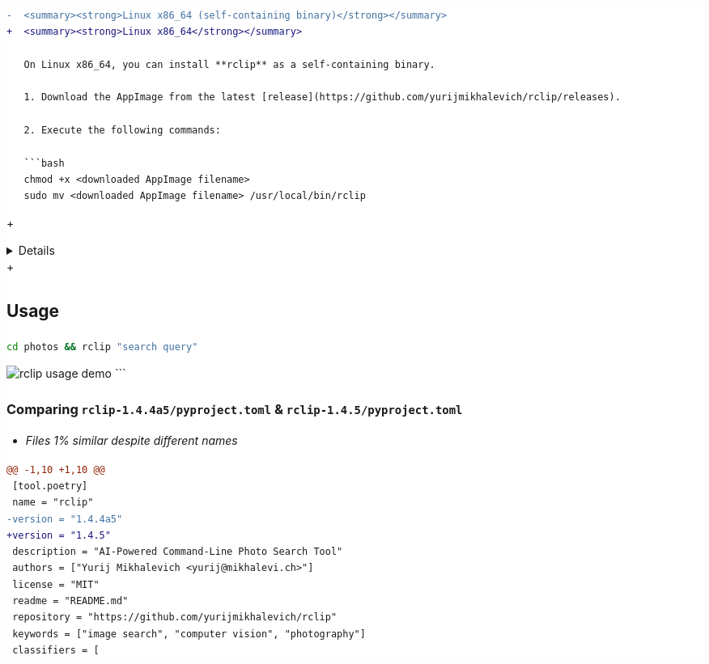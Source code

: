 ```diff
-  <summary><strong>Linux x86_64 (self-containing binary)</strong></summary>
+  <summary><strong>Linux x86_64</strong></summary>
   
   On Linux x86_64, you can install **rclip** as a self-containing binary.
 
   1. Download the AppImage from the latest [release](https://github.com/yurijmikhalevich/rclip/releases).
 
   2. Execute the following commands:
 
   ```bash
   chmod +x <downloaded AppImage filename>
   sudo mv <downloaded AppImage filename> /usr/local/bin/rclip
   ```
 </details>
 
+<details>
+  <summary><strong>macOS/Windows/Linux (using <code>pip</code>)</strong></summary>
+
+  ```bash
+  pip install rclip
+  ```
+</details>
+
 ## Usage
 
 ```bash
 cd photos && rclip "search query"
 ```
 
 <img alt="rclip usage demo" src="https://raw.githubusercontent.com/yurijmikhalevich/rclip/main/resources/rclip-usage.gif" width="640px" />
```

### Comparing `rclip-1.4.4a5/pyproject.toml` & `rclip-1.4.5/pyproject.toml`

 * *Files 1% similar despite different names*

```diff
@@ -1,10 +1,10 @@
 [tool.poetry]
 name = "rclip"
-version = "1.4.4a5"
+version = "1.4.5"
 description = "AI-Powered Command-Line Photo Search Tool"
 authors = ["Yurij Mikhalevich <yurij@mikhalevi.ch>"]
 license = "MIT"
 readme = "README.md"
 repository = "https://github.com/yurijmikhalevich/rclip"
 keywords = ["image search", "computer vision", "photography"]
 classifiers = [
```
